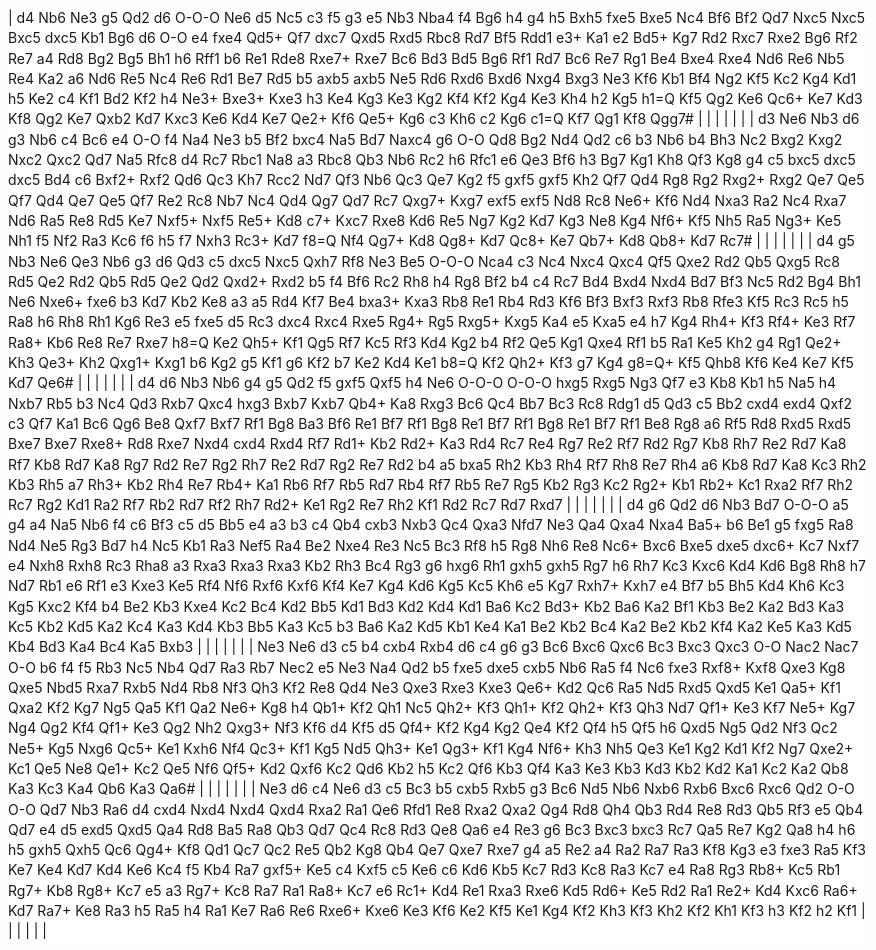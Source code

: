 | d4 Nb6 Ne3 g5 Qd2 d6 O-O-O Ne6 d5 Nc5 c3 f5 g3 e5 Nb3 Nba4 f4 Bg6 h4 g4 h5 Bxh5 fxe5 Bxe5 Nc4 Bf6 Bf2 Qd7 Nxc5 Nxc5 Bxc5 dxc5 Kb1 Bg6 d6 O-O e4 fxe4 Qd5+ Qf7 dxc7 Qxd5 Rxd5 Rbc8 Rd7 Bf5 Rdd1 e3+ Ka1 e2 Bd5+ Kg7 Rd2 Rxc7 Rxe2 Bg6 Rf2 Re7 a4 Rd8 Bg2 Bg5 Bh1 h6 Rff1 b6 Re1 Rde8 Rxe7+ Rxe7 Bc6 Bd3 Bd5 Bg6 Rf1 Rd7 Bc6 Re7 Rg1 Be4 Bxe4 Rxe4 Nd6 Re6 Nb5 Re4 Ka2 a6 Nd6 Re5 Nc4 Re6 Rd1 Be7 Rd5 b5 axb5 axb5 Ne5 Rd6 Rxd6 Bxd6 Nxg4 Bxg3 Ne3 Kf6 Kb1 Bf4 Ng2 Kf5 Kc2 Kg4 Kd1 h5 Ke2 c4 Kf1 Bd2 Kf2 h4 Ne3+ Bxe3+ Kxe3 h3 Ke4 Kg3 Ke3 Kg2 Kf4 Kf2 Kg4 Ke3 Kh4 h2 Kg5 h1=Q Kf5 Qg2 Ke6 Qc6+ Ke7 Kd3 Kf8 Qg2 Ke7 Qxb2 Kd7 Kxc3 Ke6 Kd4 Ke7 Qe2+ Kf6 Qe5+ Kg6 c3 Kh6 c2 Kg6 c1=Q Kf7 Qg1 Kf8 Qgg7# |  |  |  |  |  |
| d3 Ne6 Nb3 d6 g3 Nb6 c4 Bc6 e4 O-O f4 Na4 Ne3 b5 Bf2 bxc4 Na5 Bd7 Naxc4 g6 O-O Qd8 Bg2 Nd4 Qd2 c6 b3 Nb6 b4 Bh3 Nc2 Bxg2 Kxg2 Nxc2 Qxc2 Qd7 Na5 Rfc8 d4 Rc7 Rbc1 Na8 a3 Rbc8 Qb3 Nb6 Rc2 h6 Rfc1 e6 Qe3 Bf6 h3 Bg7 Kg1 Kh8 Qf3 Kg8 g4 c5 bxc5 dxc5 dxc5 Bd4 c6 Bxf2+ Rxf2 Qd6 Qc3 Kh7 Rcc2 Nd7 Qf3 Nb6 Qc3 Qe7 Kg2 f5 gxf5 gxf5 Kh2 Qf7 Qd4 Rg8 Rg2 Rxg2+ Rxg2 Qe7 Qe5 Qf7 Qd4 Qe7 Qe5 Qf7 Re2 Rc8 Nb7 Nc4 Qd4 Qg7 Qd7 Rc7 Qxg7+ Kxg7 exf5 exf5 Nd8 Rc8 Ne6+ Kf6 Nd4 Nxa3 Ra2 Nc4 Rxa7 Nd6 Ra5 Re8 Rd5 Ke7 Nxf5+ Nxf5 Re5+ Kd8 c7+ Kxc7 Rxe8 Kd6 Re5 Ng7 Kg2 Kd7 Kg3 Ne8 Kg4 Nf6+ Kf5 Nh5 Ra5 Ng3+ Ke5 Nh1 f5 Nf2 Ra3 Kc6 f6 h5 f7 Nxh3 Rc3+ Kd7 f8=Q Nf4 Qg7+ Kd8 Qg8+ Kd7 Qc8+ Ke7 Qb7+ Kd8 Qb8+ Kd7 Rc7# |  |  |  |  |  |
| d4 g5 Nb3 Ne6 Qe3 Nb6 g3 d6 Qd3 c5 dxc5 Nxc5 Qxh7 Rf8 Ne3 Be5 O-O-O Nca4 c3 Nc4 Nxc4 Qxc4 Qf5 Qxe2 Rd2 Qb5 Qxg5 Rc8 Rd5 Qe2 Rd2 Qb5 Rd5 Qe2 Qd2 Qxd2+ Rxd2 b5 f4 Bf6 Rc2 Rh8 h4 Rg8 Bf2 b4 c4 Rc7 Bd4 Bxd4 Nxd4 Bd7 Bf3 Nc5 Rd2 Bg4 Bh1 Ne6 Nxe6+ fxe6 b3 Kd7 Kb2 Ke8 a3 a5 Rd4 Kf7 Be4 bxa3+ Kxa3 Rb8 Re1 Rb4 Rd3 Kf6 Bf3 Bxf3 Rxf3 Rb8 Rfe3 Kf5 Rc3 Rc5 h5 Ra8 h6 Rh8 Rh1 Kg6 Re3 e5 fxe5 d5 Rc3 dxc4 Rxc4 Rxe5 Rg4+ Rg5 Rxg5+ Kxg5 Ka4 e5 Kxa5 e4 h7 Kg4 Rh4+ Kf3 Rf4+ Ke3 Rf7 Ra8+ Kb6 Re8 Re7 Rxe7 h8=Q Ke2 Qh5+ Kf1 Qg5 Rf7 Kc5 Rf3 Kd4 Kg2 b4 Rf2 Qe5 Kg1 Qxe4 Rf1 b5 Ra1 Ke5 Kh2 g4 Rg1 Qe2+ Kh3 Qe3+ Kh2 Qxg1+ Kxg1 b6 Kg2 g5 Kf1 g6 Kf2 b7 Ke2 Kd4 Ke1 b8=Q Kf2 Qh2+ Kf3 g7 Kg4 g8=Q+ Kf5 Qhb8 Kf6 Ke4 Ke7 Kf5 Kd7 Qe6# |  |  |  |  |  |
| d4 d6 Nb3 Nb6 g4 g5 Qd2 f5 gxf5 Qxf5 h4 Ne6 O-O-O O-O-O hxg5 Rxg5 Ng3 Qf7 e3 Kb8 Kb1 h5 Na5 h4 Nxb7 Rb5 b3 Nc4 Qd3 Rxb7 Qxc4 hxg3 Bxb7 Kxb7 Qb4+ Ka8 Rxg3 Bc6 Qc4 Bb7 Bc3 Rc8 Rdg1 d5 Qd3 c5 Bb2 cxd4 exd4 Qxf2 c3 Qf7 Ka1 Bc6 Qg6 Be8 Qxf7 Bxf7 Rf1 Bg8 Ba3 Bf6 Re1 Bf7 Rf1 Bg8 Re1 Bf7 Rf1 Bg8 Re1 Bf7 Rf1 Be8 Rg8 a6 Rf5 Rd8 Rxd5 Rxd5 Bxe7 Bxe7 Rxe8+ Rd8 Rxe7 Nxd4 cxd4 Rxd4 Rf7 Rd1+ Kb2 Rd2+ Ka3 Rd4 Rc7 Re4 Rg7 Re2 Rf7 Rd2 Rg7 Kb8 Rh7 Re2 Rd7 Ka8 Rf7 Kb8 Rd7 Ka8 Rg7 Rd2 Re7 Rg2 Rh7 Re2 Rd7 Rg2 Re7 Rd2 b4 a5 bxa5 Rh2 Kb3 Rh4 Rf7 Rh8 Re7 Rh4 a6 Kb8 Rd7 Ka8 Kc3 Rh2 Kb3 Rh5 a7 Rh3+ Kb2 Rh4 Re7 Rb4+ Ka1 Rb6 Rf7 Rb5 Rd7 Rb4 Rf7 Rb5 Re7 Rg5 Kb2 Rg3 Kc2 Rg2+ Kb1 Rb2+ Kc1 Rxa2 Rf7 Rh2 Rc7 Rg2 Kd1 Ra2 Rf7 Rb2 Rd7 Rf2 Rh7 Rd2+ Ke1 Rg2 Re7 Rh2 Kf1 Rd2 Rc7 Rd7 Rxd7 |  |  |  |  |  |
| d4 g6 Qd2 d6 Nb3 Bd7 O-O-O a5 g4 a4 Na5 Nb6 f4 c6 Bf3 c5 d5 Bb5 e4 a3 b3 c4 Qb4 cxb3 Nxb3 Qc4 Qxa3 Nfd7 Ne3 Qa4 Qxa4 Nxa4 Ba5+ b6 Be1 g5 fxg5 Ra8 Nd4 Ne5 Rg3 Bd7 h4 Nc5 Kb1 Ra3 Nef5 Ra4 Be2 Nxe4 Re3 Nc5 Bc3 Rf8 h5 Rg8 Nh6 Re8 Nc6+ Bxc6 Bxe5 dxe5 dxc6+ Kc7 Nxf7 e4 Nxh8 Rxh8 Rc3 Rha8 a3 Rxa3 Rxa3 Rxa3 Kb2 Rh3 Bc4 Rg3 g6 hxg6 Rh1 gxh5 gxh5 Rg7 h6 Rh7 Kc3 Kxc6 Kd4 Kd6 Bg8 Rh8 h7 Nd7 Rb1 e6 Rf1 e3 Kxe3 Ke5 Rf4 Nf6 Rxf6 Kxf6 Kf4 Ke7 Kg4 Kd6 Kg5 Kc5 Kh6 e5 Kg7 Rxh7+ Kxh7 e4 Bf7 b5 Bh5 Kd4 Kh6 Kc3 Kg5 Kxc2 Kf4 b4 Be2 Kb3 Kxe4 Kc2 Bc4 Kd2 Bb5 Kd1 Bd3 Kd2 Kd4 Kd1 Ba6 Kc2 Bd3+ Kb2 Ba6 Ka2 Bf1 Kb3 Be2 Ka2 Bd3 Ka3 Kc5 Kb2 Kd5 Ka2 Kc4 Ka3 Kd4 Kb3 Bb5 Ka3 Kc5 b3 Ba6 Ka2 Kd5 Kb1 Ke4 Ka1 Be2 Kb2 Bc4 Ka2 Be2 Kb2 Kf4 Ka2 Ke5 Ka3 Kd5 Kb4 Bd3 Ka4 Bc4 Ka5 Bxb3 |  |  |  |  |  |
| Ne3 Ne6 d3 c5 b4 cxb4 Rxb4 d6 c4 g6 g3 Bc6 Bxc6 Qxc6 Bc3 Bxc3 Qxc3 O-O Nac2 Nac7 O-O b6 f4 f5 Rb3 Nc5 Nb4 Qd7 Ra3 Rb7 Nec2 e5 Ne3 Na4 Qd2 b5 fxe5 dxe5 cxb5 Nb6 Ra5 f4 Nc6 fxe3 Rxf8+ Kxf8 Qxe3 Kg8 Qxe5 Nbd5 Rxa7 Rxb5 Nd4 Rb8 Nf3 Qh3 Kf2 Re8 Qd4 Ne3 Qxe3 Rxe3 Kxe3 Qe6+ Kd2 Qc6 Ra5 Nd5 Rxd5 Qxd5 Ke1 Qa5+ Kf1 Qxa2 Kf2 Kg7 Ng5 Qa5 Kf1 Qa2 Ne6+ Kg8 h4 Qb1+ Kf2 Qh1 Nc5 Qh2+ Kf3 Qh1+ Kf2 Qh2+ Kf3 Qh3 Nd7 Qf1+ Ke3 Kf7 Ne5+ Kg7 Ng4 Qg2 Kf4 Qf1+ Ke3 Qg2 Nh2 Qxg3+ Nf3 Kf6 d4 Kf5 d5 Qf4+ Kf2 Kg4 Kg2 Qe4 Kf2 Qf4 h5 Qf5 h6 Qxd5 Ng5 Qd2 Nf3 Qc2 Ne5+ Kg5 Nxg6 Qc5+ Ke1 Kxh6 Nf4 Qc3+ Kf1 Kg5 Nd5 Qh3+ Ke1 Qg3+ Kf1 Kg4 Nf6+ Kh3 Nh5 Qe3 Ke1 Kg2 Kd1 Kf2 Ng7 Qxe2+ Kc1 Qe5 Ne8 Qe1+ Kc2 Qe5 Nf6 Qf5+ Kd2 Qxf6 Kc2 Qd6 Kb2 h5 Kc2 Qf6 Kb3 Qf4 Ka3 Ke3 Kb3 Kd3 Kb2 Kd2 Ka1 Kc2 Ka2 Qb8 Ka3 Kc3 Ka4 Qb6 Ka3 Qa6# |  |  |  |  |  |
| Ne3 d6 c4 Ne6 d3 c5 Bc3 b5 cxb5 Rxb5 g3 Bc6 Nd5 Nb6 Nxb6 Rxb6 Bxc6 Rxc6 Qd2 O-O O-O Qd7 Nb3 Ra6 d4 cxd4 Nxd4 Nxd4 Qxd4 Rxa2 Ra1 Qe6 Rfd1 Re8 Rxa2 Qxa2 Qg4 Rd8 Qh4 Qb3 Rd4 Re8 Rd3 Qb5 Rf3 e5 Qb4 Qd7 e4 d5 exd5 Qxd5 Qa4 Rd8 Ba5 Ra8 Qb3 Qd7 Qc4 Rc8 Rd3 Qe8 Qa6 e4 Re3 g6 Bc3 Bxc3 bxc3 Rc7 Qa5 Re7 Kg2 Qa8 h4 h6 h5 gxh5 Qxh5 Qc6 Qg4+ Kf8 Qd1 Qc7 Qc2 Re5 Qb2 Kg8 Qb4 Qe7 Qxe7 Rxe7 g4 a5 Re2 a4 Ra2 Ra7 Ra3 Kf8 Kg3 e3 fxe3 Ra5 Kf3 Ke7 Ke4 Kd7 Kd4 Ke6 Kc4 f5 Kb4 Ra7 gxf5+ Ke5 c4 Kxf5 c5 Ke6 c6 Kd6 Kb5 Kc7 Rd3 Kc8 Ra3 Kc7 e4 Ra8 Rg3 Rb8+ Kc5 Rb1 Rg7+ Kb8 Rg8+ Kc7 e5 a3 Rg7+ Kc8 Ra7 Ra1 Ra8+ Kc7 e6 Rc1+ Kd4 Re1 Rxa3 Rxe6 Kd5 Rd6+ Ke5 Rd2 Ra1 Re2+ Kd4 Kxc6 Ra6+ Kd7 Ra7+ Ke8 Ra3 h5 Ra5 h4 Ra1 Ke7 Ra6 Re6 Rxe6+ Kxe6 Ke3 Kf6 Ke2 Kf5 Ke1 Kg4 Kf2 Kh3 Kf3 Kh2 Kf2 Kh1 Kf3 h3 Kf2 h2 Kf1 |  |  |  |  |  |